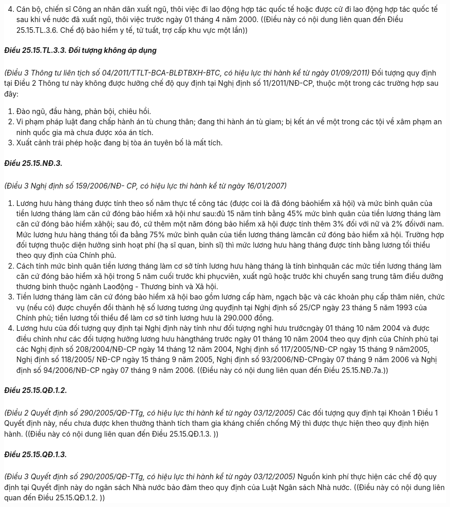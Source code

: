 4. Cán bộ, chiến sĩ Công an nhân dân xuất ngũ, thôi việc đi lao động hợp tác quốc tế hoặc được cử đi lao động hợp tác quốc tế sau khi về nước đã xuất ngũ, thôi việc trước ngày 01 tháng 4 năm 2000.
((Điều này có nội dung liên quan đến Điều 25.15.TL.3.6. Chế độ bảo hiểm y tế, tử tuất, trợ cấp khu vực một lần))

##### Điều 25.15.TL.3.3. Đối tượng không áp dụng
*(Điều 3 Thông tư liên tịch số 04/2011/TTLT-BCA-BLĐTBXH-BTC, có hiệu lực thi hành kể từ ngày 01/09/2011)*
Đối tượng quy định tại Điều 2 Thông tư này không được hưởng chế độ quy định tại Nghị định số 11/2011/NĐ-CP, thuộc một trong các trường hợp sau đây:
1. Đào ngũ, đầu hàng, phản bội, chiêu hồi.
2. Vi phạm pháp luật đang chấp hành án tù chung thân; đang thi hành án tù giam; bị kết án về một trong các tội về xâm phạm an ninh quốc gia mà chưa được xóa án tích.
3. Xuất cảnh trái phép hoặc đang bị tòa án tuyên bố là mất tích.

##### Điều 25.15.NĐ.3.
*(Điều 3 Nghị định số 159/2006/NĐ- CP, có hiệu lực thi hành kể từ ngày 16/01/2007)*
1. Lương hưu hàng tháng được tính theo số năm thực tế công tác (được coi là đã đóng bảohiểm xã hội) và mức bình quân của tiền lương tháng làm căn cứ đóng bảo hiểm xã hội như sau:đủ 15 năm tính bằng 45% mức bình quân của tiền lương tháng làm căn cứ đóng bảo hiểm xãhội; sau đó, cứ thêm một năm đóng bảo hiểm xã hội được tính thêm 3% đối với nữ và 2% đốivới nam. Mức lương hưu hàng tháng tối đa bằng 75% mức bình quân của tiền lương tháng làmcăn cứ đóng bảo hiểm xã hội.
Trường hợp đối tượng thuộc diện hưởng sinh hoạt phí (hạ sĩ quan, binh sĩ) thì mức lương hưu hàng tháng được tính bằng lương tối thiểu theo quy định của Chính phủ.
2. Cách tính mức bình quân tiền lương tháng làm cơ sở tính lương hưu hàng tháng là tính bìnhquân các mức tiền lương tháng làm căn cứ đóng bảo hiểm xã hội trong 5 năm cuối trước khi phụcviên, xuất ngũ hoặc trước khi chuyển sang trung tâm điều dưỡng thương binh thuộc ngành Laođộng - Thương binh và Xã hội.
3. Tiền lương tháng làm căn cứ đóng bảo hiểm xã hội bao gồm lương cấp hàm, ngạch bậc và các khoản phụ cấp thâm niên, chức vụ (nếu có) được chuyển đổi thành hệ số lương tương ứng quyđịnh tại Nghị định số 25/CP ngày 23 tháng 5 năm 1993 của Chính phủ; tiền lương tối thiểu để làm cơ sở tính lương hưu là 290.000 đồng.
4. Lương hưu của đối tượng quy định tại Nghị định này tính như đối tượng nghỉ hưu trướcngày 01 tháng 10 năm 2004 và được điều chỉnh như các đối tượng hưởng lương hưu hàngtháng trước ngày 01 tháng 10 năm 2004 theo quy định của Chính phủ tại các Nghị định số 208/2004/NĐ-CP ngày 14 tháng 12 năm 2004, Nghị định số 117/2005/NĐ-CP ngày 15 tháng 9 năm2005, Nghị định số 118/2005/ NĐ-CP ngày 15 tháng 9 năm 2005, Nghị định số 93/2006/NĐ-CPngày 07 tháng 9 năm 2006 và Nghị định số 94/2006/NĐ-CP ngày 07 tháng 9 năm 2006.
((Điều này có nội dung liên quan đến Điều 25.15.NĐ.7a.))

##### Điều 25.15.QĐ.1.2.
*(Điều 2 Quyết định số 290/2005/QĐ-TTg, có hiệu lực thi hành kể từ ngày 03/12/2005)*
Các đối tượng quy định tại Khoản 1 Điều 1 Quyết định này, nếu chưa được khen thưởng thành tích tham gia kháng chiến chống Mỹ thì được thực hiện theo quy định hiện hành.
((Điều này có nội dung liên quan đến Điều 25.15.QĐ.1.3. ))

##### Điều 25.15.QĐ.1.3.
*(Điều 3 Quyết định số 290/2005/QĐ-TTg, có hiệu lực thi hành kể từ ngày 03/12/2005)*
Nguồn kinh phí thực hiện các chế độ quy định tại Quyết định này do ngân sách Nhà nước bảo đảm theo quy định của Luật Ngân sách Nhà nước.
((Điều này có nội dung liên quan đến Điều 25.15.QĐ.1.2. ))
